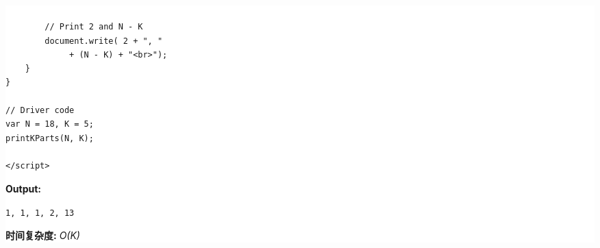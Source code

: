 ```

        // Print 2 and N - K
        document.write( 2 + ", "
             + (N - K) + "<br>");
    }
}

// Driver code
var N = 18, K = 5;
printKParts(N, K);

</script>
```

**Output:** 

```
1, 1, 1, 2, 13
```

**时间复杂度:** *O(K)*